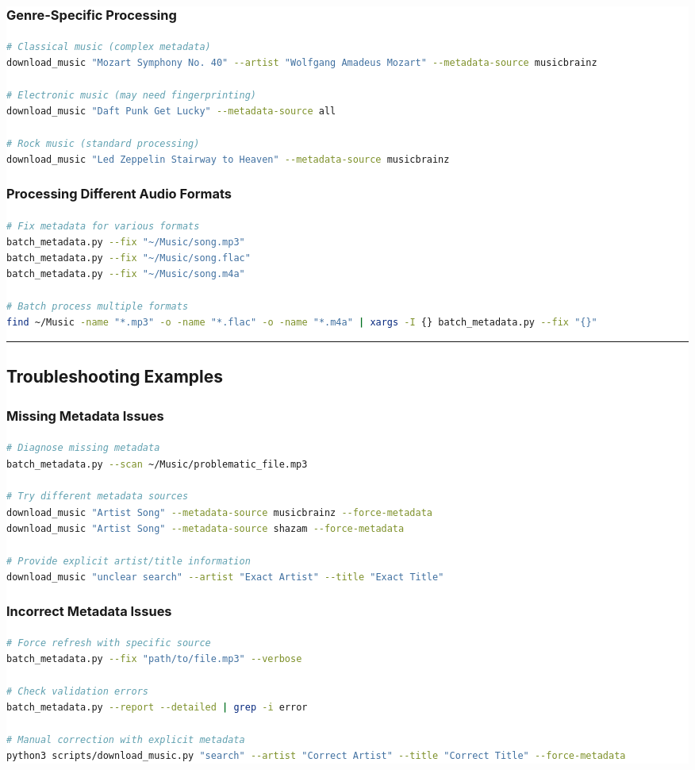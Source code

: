 ### Genre-Specific Processing
```bash
# Classical music (complex metadata)
download_music "Mozart Symphony No. 40" --artist "Wolfgang Amadeus Mozart" --metadata-source musicbrainz

# Electronic music (may need fingerprinting)
download_music "Daft Punk Get Lucky" --metadata-source all

# Rock music (standard processing)
download_music "Led Zeppelin Stairway to Heaven" --metadata-source musicbrainz
```

### Processing Different Audio Formats
```bash
# Fix metadata for various formats
batch_metadata.py --fix "~/Music/song.mp3"
batch_metadata.py --fix "~/Music/song.flac"
batch_metadata.py --fix "~/Music/song.m4a"

# Batch process multiple formats
find ~/Music -name "*.mp3" -o -name "*.flac" -o -name "*.m4a" | xargs -I {} batch_metadata.py --fix "{}"
```

---

## Troubleshooting Examples

### Missing Metadata Issues
```bash
# Diagnose missing metadata
batch_metadata.py --scan ~/Music/problematic_file.mp3

# Try different metadata sources
download_music "Artist Song" --metadata-source musicbrainz --force-metadata
download_music "Artist Song" --metadata-source shazam --force-metadata

# Provide explicit artist/title information
download_music "unclear search" --artist "Exact Artist" --title "Exact Title"
```

### Incorrect Metadata Issues
```bash
# Force refresh with specific source
batch_metadata.py --fix "path/to/file.mp3" --verbose

# Check validation errors
batch_metadata.py --report --detailed | grep -i error

# Manual correction with explicit metadata
python3 scripts/download_music.py "search" --artist "Correct Artist" --title "Correct Title" --force-metadata
```
